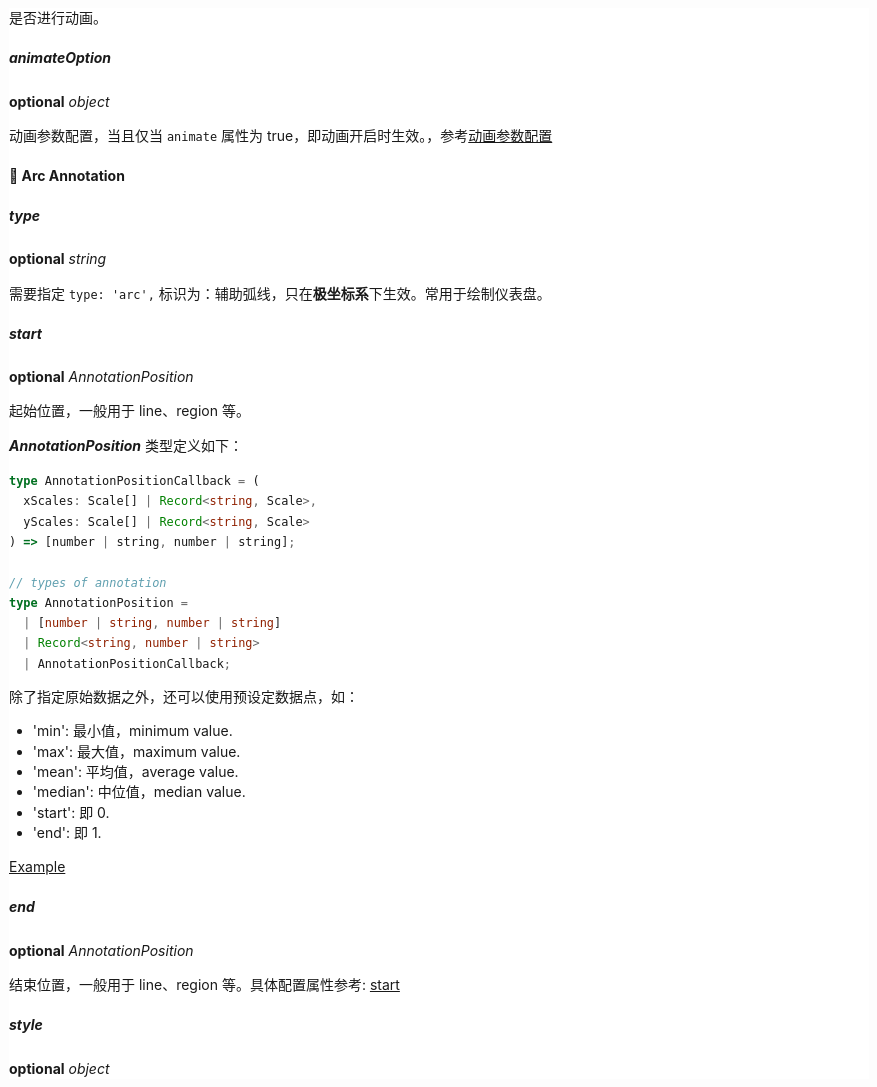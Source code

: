 是否进行动画。

##### animateOption

<description>**optional** *object* </description>

动画参数配置，当且仅当 `animate` 属性为 true，即动画开启时生效。，参考[动画参数配置](/zh/docs/api/options/animation)


#### 💠 Arc Annotation

##### type

<description>**optional** *string*</description>

需要指定 `type: 'arc',` 标识为：辅助弧线，只在**极坐标系**下生效。常用于绘制仪表盘。

##### start

<description>**optional** *AnnotationPosition* </description>

起始位置，一般用于 line、region 等。

***AnnotationPosition*** 类型定义如下：

```ts
type AnnotationPositionCallback = (
  xScales: Scale[] | Record<string, Scale>,
  yScales: Scale[] | Record<string, Scale>
) => [number | string, number | string];

// types of annotation
type AnnotationPosition =
  | [number | string, number | string]
  | Record<string, number | string>
  | AnnotationPositionCallback;
```

除了指定原始数据之外，还可以使用预设定数据点，如：

*   'min': 最小值，minimum value.
*   'max': 最大值，maximum value.
*   'mean': 平均值，average value.
*   'median': 中位值，median value.
*   'start': 即 0.
*   'end': 即 1.

[Example](/zh/examples/component/annotation#line-annotation-position)

##### end

<description>**optional** *AnnotationPosition* </description>

结束位置，一般用于 line、region 等。具体配置属性参考: [start](#start)

##### style

<description>**optional** *object* </description>
